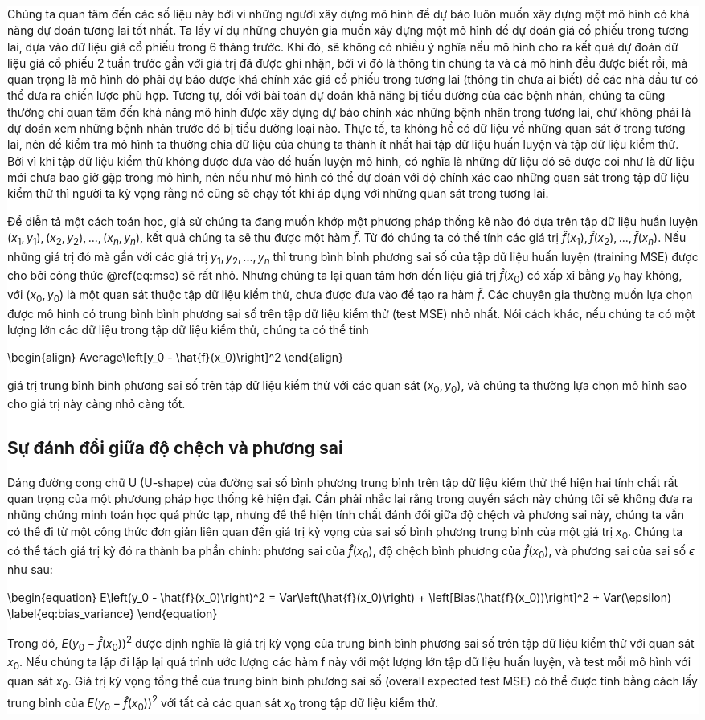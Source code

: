 Chúng ta quan tâm đến các số liệu này bởi vì những người xây dựng mô hình để dự báo luôn muốn xây dựng một mô hình có khả năng dự đoán tương lai tốt nhất. Ta lấy ví dụ những chuyên gia muốn xây dựng một mô hình để dự đoán giá cổ phiếu trong tương lai, dựa vào dữ liệu giá cổ phiếu trong 6 tháng trước. Khi đó, sẽ không có nhiều ý nghĩa nếu mô hình cho ra kết quả dự đoán dữ liệu giá cổ phiếu 2 tuần trước gần với giá trị đã được ghi nhận, bởi vì đó là thông tin chúng ta và cả mô hình đều được biết rồi, mà quan trọng là mô hình đó phải dự báo được khá chính xác giá cổ phiếu trong tương lai (thông tin chưa ai biết) để các nhà đầu tư có thể đưa ra chiến lược phù hợp. Tương tự, đối với bài toán dự đoán khả năng bị tiểu đường của các bệnh nhân, chúng ta cũng thường chỉ quan tâm đến khả năng mô hình được xây dựng dự báo chính xác những bệnh nhân trong tương lai, chứ không phải là dự đoán xem những bệnh nhân trước đó bị tiểu đường loại nào. Thực tế, ta không hề có dữ liệu về những quan sát ở trong tương lai, nên để kiểm tra mô hình ta thường chia dữ liệu của chúng ta thành ít nhất hai tập dữ liệu huấn luyện và tập dữ liệu kiểm thử. Bởi vì khi tập dữ liệu kiểm thử không được đưa vào để huấn luyện mô hình, có nghĩa là những dữ liệu đó sẽ được coi như là dữ liệu mới chưa bao giờ gặp trong mô hình, nên nếu như mô hình có thể dự đoán với độ chính xác cao những quan sát trong tập dữ liệu kiểm thử thì người ta kỳ vọng rằng nó cũng sẽ chạy tốt khi áp dụng với những quan sát trong tương lai.

Để diễn tả một cách toán học, giả sử chúng ta đang muốn khớp một phương pháp thống kê nào đó dựa trên tập dữ liệu huấn luyện ${(x_1, y_1), (x_2, y_2),...,(x_n, y_n)}$, kết quả chúng ta sẽ thu được một hàm $\hat{f}$. Từ đó chúng ta có thể tính các giá trị $\hat{f}(x_1), \hat{f}(x_2),..., \hat{f}(x_n)$. Nếu những giá trị đó mà gần với các giá trị $y_1, y_2,...,y_n$ thì trung bình bình phương sai số của tập dữ liệu huấn luyện (training MSE) được cho bởi công thức \@ref(eq:mse) sẽ rất nhỏ. Nhưng chúng ta lại quan tâm hơn đến liệu giá trị $\hat{f}(x_0)$ có xấp xỉ bằng $y_0$ hay không, với $(x_0, y_0)$ là một quan sát thuộc tập dữ liệu kiểm thử, chưa được đưa vào để tạo ra hàm $\hat{f}$. Các chuyên gia thường muốn lựa chọn được mô hình có trung bình bình phương sai số trên tập dữ liệu kiểm thử (test MSE) nhỏ nhất. Nói cách khác, nếu chúng ta có một lượng lớn các dữ liệu trong tập dữ liệu kiểm thử, chúng ta có thể tính

\begin{align}
Average\left[y_0 - \hat{f}(x_0)\right]^2 
\end{align}

giá trị trung bình bình phương sai số trên tập dữ liệu kiểm thử với các quan sát $(x_0, y_0)$, và chúng ta thường lựa chọn mô hình sao cho giá trị này càng nhỏ càng tốt.

## Sự đánh đổi giữa độ chệch và phương sai

Dáng đường cong chữ U (U-shape) của đường sai số bình phương trung bình trên tập dữ liệu kiểm thử thể hiện hai tính chất rất quan trọng của một phươung pháp học thống kê hiện đại. Cần phải nhắc lại rằng trong quyển sách này chúng tôi sẽ không đưa ra những chứng minh toán học quá phức tạp, nhưng để thể hiện tính chất đánh đổi giữa độ chệch và phương sai này, chúng ta vẫn có thể đi từ một công thức đơn giản liên quan đến giá trị kỳ vọng của sai số bình phương trung bình của một giá trị $x_0$. Chúng ta có thể tách giá trị kỳ đó ra thành ba phần chính: phương sai của $\hat{f}(x_0)$, độ chệch bình phương của $\hat{f}(x_0)$, và phương sai của sai số $\epsilon$ như sau:

\begin{equation}
E\left(y_0 - \hat{f}(x_0)\right)^2 = Var\left(\hat{f}(x_0)\right) + \left[Bias(\hat{f}(x_0))\right]^2 + Var(\epsilon)
\label{eq:bias_variance}
\end{equation}

Trong đó, $E\left(y_0 - \hat{f}(x_0)\right)^2$ được định nghĩa là giá trị kỳ vọng của trung bình bình phương sai số trên tập dữ liệu kiểm thử với quan sát $x_0$. Nếu chúng ta lặp đi lặp lại quá trình ước lượng các hàm f này với một lượng lớn tập dữ liệu huấn luyện, và test mỗi mô hình với quan sát $x_0$. Giá trị kỳ vọng tổng thể của trung bình bình phương sai số (overall expected test MSE) có thể được tính bằng cách lấy trung bình của $E\left(y_0 - \hat{f}(x_0)\right)^2$ với tất cả các quan sát $x_0$ trong tập dữ liệu kiểm thử.
